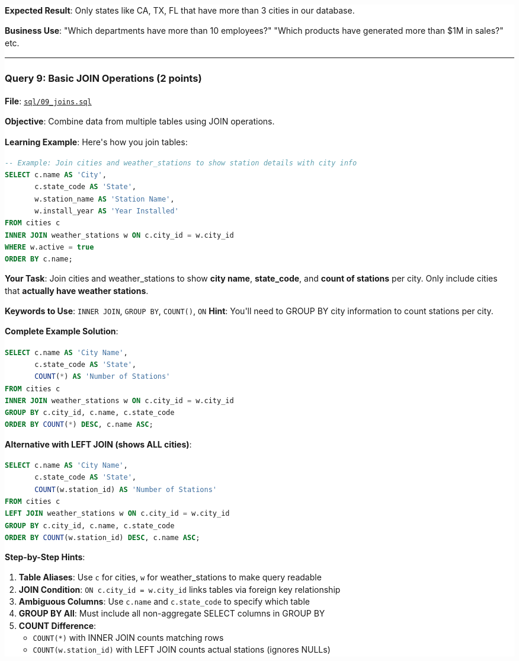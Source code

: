 **Expected Result**: Only states like CA, TX, FL that have more than 3 cities in our database.

**Business Use**: "Which departments have more than 10 employees?" "Which products have generated more than $1M in sales?" etc.

---

### Query 9: Basic JOIN Operations (2 points)
**File**: [`sql/09_joins.sql`](sql/09_joins.sql)

**Objective**: Combine data from multiple tables using JOIN operations.

**Learning Example**: Here's how you join tables:
```sql
-- Example: Join cities and weather_stations to show station details with city info
SELECT c.name AS 'City',
       c.state_code AS 'State',
       w.station_name AS 'Station Name',
       w.install_year AS 'Year Installed'
FROM cities c
INNER JOIN weather_stations w ON c.city_id = w.city_id
WHERE w.active = true
ORDER BY c.name;
```

**Your Task**: Join cities and weather_stations to show **city name**, **state_code**, and **count of stations** per city. Only include cities that **actually have weather stations**.

**Keywords to Use**: `INNER JOIN`, `GROUP BY`, `COUNT()`, `ON`
**Hint**: You'll need to GROUP BY city information to count stations per city.

**Complete Example Solution**:
```sql
SELECT c.name AS 'City Name',
       c.state_code AS 'State',
       COUNT(*) AS 'Number of Stations'
FROM cities c
INNER JOIN weather_stations w ON c.city_id = w.city_id
GROUP BY c.city_id, c.name, c.state_code
ORDER BY COUNT(*) DESC, c.name ASC;
```

**Alternative with LEFT JOIN (shows ALL cities)**:
```sql
SELECT c.name AS 'City Name',
       c.state_code AS 'State',
       COUNT(w.station_id) AS 'Number of Stations'
FROM cities c
LEFT JOIN weather_stations w ON c.city_id = w.city_id
GROUP BY c.city_id, c.name, c.state_code
ORDER BY COUNT(w.station_id) DESC, c.name ASC;
```

**Step-by-Step Hints**:
1. **Table Aliases**: Use `c` for cities, `w` for weather_stations to make query readable
2. **JOIN Condition**: `ON c.city_id = w.city_id` links tables via foreign key relationship
3. **Ambiguous Columns**: Use `c.name` and `c.state_code` to specify which table
4. **GROUP BY All**: Must include all non-aggregate SELECT columns in GROUP BY
5. **COUNT Difference**: 
   - `COUNT(*)` with INNER JOIN counts matching rows
   - `COUNT(w.station_id)` with LEFT JOIN counts actual stations (ignores NULLs)
